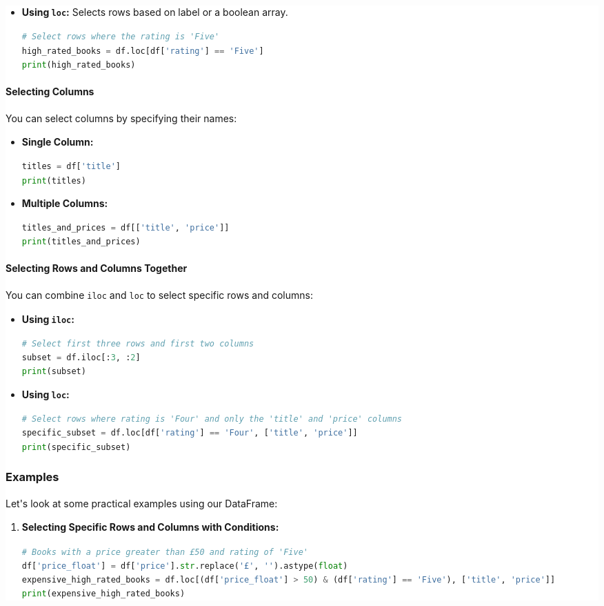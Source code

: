 - **Using `loc`:** Selects rows based on label or a boolean array.

  ```python
  # Select rows where the rating is 'Five'
  high_rated_books = df.loc[df['rating'] == 'Five']
  print(high_rated_books)
  ```

#### Selecting Columns

You can select columns by specifying their names:

- **Single Column:**

  ```python
  titles = df['title']
  print(titles)
  ```

- **Multiple Columns:**

  ```python
  titles_and_prices = df[['title', 'price']]
  print(titles_and_prices)
  ```

#### Selecting Rows and Columns Together

You can combine `iloc` and `loc` to select specific rows and columns:

- **Using `iloc`:**

  ```python
  # Select first three rows and first two columns
  subset = df.iloc[:3, :2]
  print(subset)
  ```

- **Using `loc`:**

  ```python
  # Select rows where rating is 'Four' and only the 'title' and 'price' columns
  specific_subset = df.loc[df['rating'] == 'Four', ['title', 'price']]
  print(specific_subset)
  ```

### Examples

Let's look at some practical examples using our DataFrame:

1. **Selecting Specific Rows and Columns with Conditions:**

    ```python
    # Books with a price greater than £50 and rating of 'Five'
    df['price_float'] = df['price'].str.replace('£', '').astype(float)
    expensive_high_rated_books = df.loc[(df['price_float'] > 50) & (df['rating'] == 'Five'), ['title', 'price']]
    print(expensive_high_rated_books)
    ```
